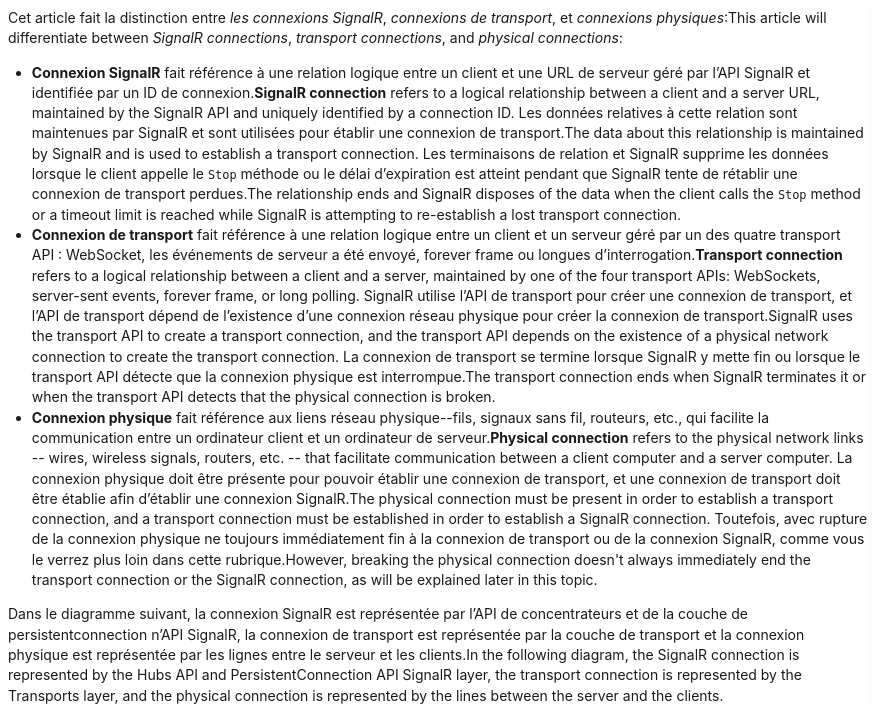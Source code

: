 <span data-ttu-id="8da02-143">Cet article fait la distinction entre *les connexions SignalR*, *connexions de transport*, et *connexions physiques*:</span><span class="sxs-lookup"><span data-stu-id="8da02-143">This article will differentiate between *SignalR connections*, *transport connections*, and *physical connections*:</span></span>

- <span data-ttu-id="8da02-144">**Connexion SignalR** fait référence à une relation logique entre un client et une URL de serveur géré par l’API SignalR et identifiée par un ID de connexion.</span><span class="sxs-lookup"><span data-stu-id="8da02-144">**SignalR connection** refers to a logical relationship between a client and a server URL, maintained by the SignalR API and uniquely identified by a connection ID.</span></span> <span data-ttu-id="8da02-145">Les données relatives à cette relation sont maintenues par SignalR et sont utilisées pour établir une connexion de transport.</span><span class="sxs-lookup"><span data-stu-id="8da02-145">The data about this relationship is maintained by SignalR and is used to establish a transport connection.</span></span> <span data-ttu-id="8da02-146">Les terminaisons de relation et SignalR supprime les données lorsque le client appelle le `Stop` méthode ou le délai d’expiration est atteint pendant que SignalR tente de rétablir une connexion de transport perdues.</span><span class="sxs-lookup"><span data-stu-id="8da02-146">The relationship ends and SignalR disposes of the data when the client calls the `Stop` method or a timeout limit is reached while SignalR is attempting to re-establish a lost transport connection.</span></span>
- <span data-ttu-id="8da02-147">**Connexion de transport** fait référence à une relation logique entre un client et un serveur géré par un des quatre transport API : WebSocket, les événements de serveur a été envoyé, forever frame ou longues d’interrogation.</span><span class="sxs-lookup"><span data-stu-id="8da02-147">**Transport connection** refers to a logical relationship between a client and a server, maintained by one of the four transport APIs: WebSockets, server-sent events, forever frame, or long polling.</span></span> <span data-ttu-id="8da02-148">SignalR utilise l’API de transport pour créer une connexion de transport, et l’API de transport dépend de l’existence d’une connexion réseau physique pour créer la connexion de transport.</span><span class="sxs-lookup"><span data-stu-id="8da02-148">SignalR uses the transport API to create a transport connection, and the transport API depends on the existence of a physical network connection to create the transport connection.</span></span> <span data-ttu-id="8da02-149">La connexion de transport se termine lorsque SignalR y mette fin ou lorsque le transport API détecte que la connexion physique est interrompue.</span><span class="sxs-lookup"><span data-stu-id="8da02-149">The transport connection ends when SignalR terminates it or when the transport API detects that the physical connection is broken.</span></span>
- <span data-ttu-id="8da02-150">**Connexion physique** fait référence aux liens réseau physique--fils, signaux sans fil, routeurs, etc., qui facilite la communication entre un ordinateur client et un ordinateur de serveur.</span><span class="sxs-lookup"><span data-stu-id="8da02-150">**Physical connection** refers to the physical network links -- wires, wireless signals, routers, etc. -- that facilitate communication between a client computer and a server computer.</span></span> <span data-ttu-id="8da02-151">La connexion physique doit être présente pour pouvoir établir une connexion de transport, et une connexion de transport doit être établie afin d’établir une connexion SignalR.</span><span class="sxs-lookup"><span data-stu-id="8da02-151">The physical connection must be present in order to establish a transport connection, and a transport connection must be established in order to establish a SignalR connection.</span></span> <span data-ttu-id="8da02-152">Toutefois, avec rupture de la connexion physique ne toujours immédiatement fin à la connexion de transport ou de la connexion SignalR, comme vous le verrez plus loin dans cette rubrique.</span><span class="sxs-lookup"><span data-stu-id="8da02-152">However, breaking the physical connection doesn't always immediately end the transport connection or the SignalR connection, as will be explained later in this topic.</span></span>

<span data-ttu-id="8da02-153">Dans le diagramme suivant, la connexion SignalR est représentée par l’API de concentrateurs et de la couche de persistentconnection n’API SignalR, la connexion de transport est représentée par la couche de transport et la connexion physique est représentée par les lignes entre le serveur et les clients.</span><span class="sxs-lookup"><span data-stu-id="8da02-153">In the following diagram, the SignalR connection is represented by the Hubs API and PersistentConnection API SignalR layer, the transport connection is represented by the Transports layer, and the physical connection is represented by the lines between the server and the clients.</span></span>
